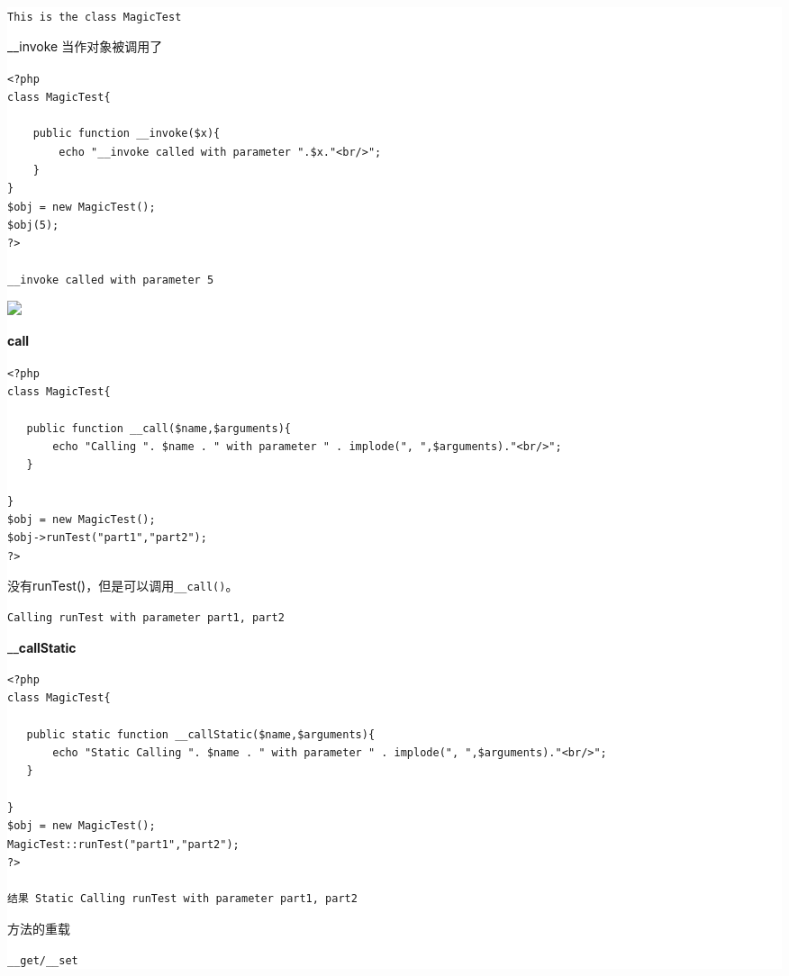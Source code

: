 	This is the class MagicTest 


__invoke 当作对象被调用了

	<?php
	class MagicTest{
	   
	    public function __invoke($x){
	        echo "__invoke called with parameter ".$x."<br/>";
	    }
	}
	$obj = new MagicTest();
	$obj(5);
	?>

	__invoke called with parameter 5


![](https://image-1258195556.cos.ap-shanghai.myqcloud.com/qiniu/17-11-24/7112287.jpg)

__call__

	<?php
	class MagicTest{
	   
	   public function __call($name,$arguments){
	       echo "Calling ". $name . " with parameter " . implode(", ",$arguments)."<br/>";
	   }
	   
	}
	$obj = new MagicTest();
	$obj->runTest("part1","part2");
	?>

没有runTest()，但是可以调用`__call()`。

	Calling runTest with parameter part1, part2


____callStatic__

	<?php
	class MagicTest{
	   
	   public static function __callStatic($name,$arguments){
	       echo "Static Calling ". $name . " with parameter " . implode(", ",$arguments)."<br/>";
	   }
	   
	}
	$obj = new MagicTest();
	MagicTest::runTest("part1","part2");
	?>

	结果 Static Calling runTest with parameter part1, part2

方法的重载

`__get/__set`
